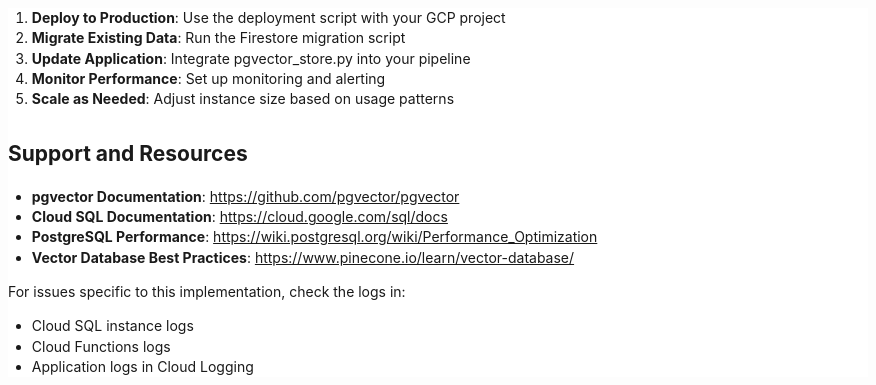 1. **Deploy to Production**: Use the deployment script with your GCP project
2. **Migrate Existing Data**: Run the Firestore migration script
3. **Update Application**: Integrate pgvector_store.py into your pipeline
4. **Monitor Performance**: Set up monitoring and alerting
5. **Scale as Needed**: Adjust instance size based on usage patterns

## Support and Resources

- **pgvector Documentation**: https://github.com/pgvector/pgvector
- **Cloud SQL Documentation**: https://cloud.google.com/sql/docs
- **PostgreSQL Performance**: https://wiki.postgresql.org/wiki/Performance_Optimization
- **Vector Database Best Practices**: https://www.pinecone.io/learn/vector-database/

For issues specific to this implementation, check the logs in:
- Cloud SQL instance logs
- Cloud Functions logs
- Application logs in Cloud Logging
